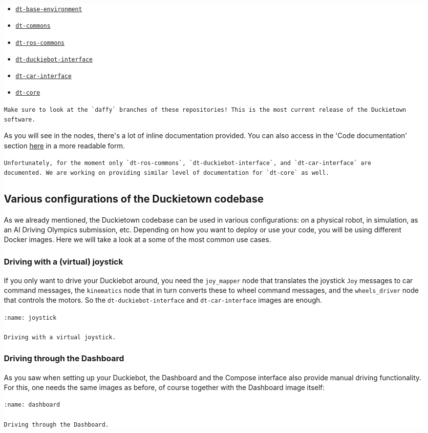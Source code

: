 - [`dt-base-environment`](https://github.com/duckietown/dt-base-environment/tree/daffy)

- [`dt-commons`](https://github.com/duckietown/dt-commons/tree/daffy)

- [`dt-ros-commons`](https://github.com/duckietown/dt-ros-commons/tree/daffy)

- [`dt-duckiebot-interface`](https://github.com/duckietown/dt-duckiebot-interface/tree/daffy)

- [`dt-car-interface`](https://github.com/duckietown/dt-car-interface/tree/daffy)

- [`dt-core`](https://github.com/duckietown/dt-core/tree/daffy)

```{note}
Make sure to look at the `daffy` branches of these repositories! This is the most current release of the Duckietown 
software.
```

As you will see in the nodes, there's a lot of inline documentation provided. You can also access in the 'Code documentation' section [here](https://docs.duckietown.org/daffy/) in a more readable form.

```{warning}
Unfortunately, for the moment only `dt-ros-commons`, `dt-duckiebot-interface`, and `dt-car-interface` are 
documented. We are working on providing similar level of documentation for `dt-core` as well.
```

## Various configurations of the Duckietown codebase

As we already mentioned, the Duckietown codebase can be used in various configurations: on a physical robot, in simulation, as an AI Driving Olympics submission, etc. Depending on how you want to deploy or use your code, you will be using different Docker images. Here we will take a look at a some of the most common use cases.

### Driving with a (virtual) joystick

If you only want to drive your Duckiebot around, you need the `joy_mapper` node that translates the joystick `Joy` messages to car command messages, the `kinematics` node that in turn converts these to wheel command messages, and the `wheels_driver` node that controls the motors. So the `dt-duckiebot-interface` and `dt-car-interface` images are enough.

```{figure} ../../_images/beginner/config_joystick.png
:name: joystick

Driving with a virtual joystick.
```

### Driving through the Dashboard

As you saw when setting up your Duckiebot, the Dashboard and the Compose interface also provide manual driving 
functionality. For this, one needs the same images as before, of course together with the Dashboard image itself:

```{figure} ../../_images/beginner/config_dashboard.png
:name: dashboard

Driving through the Dashboard.
```
